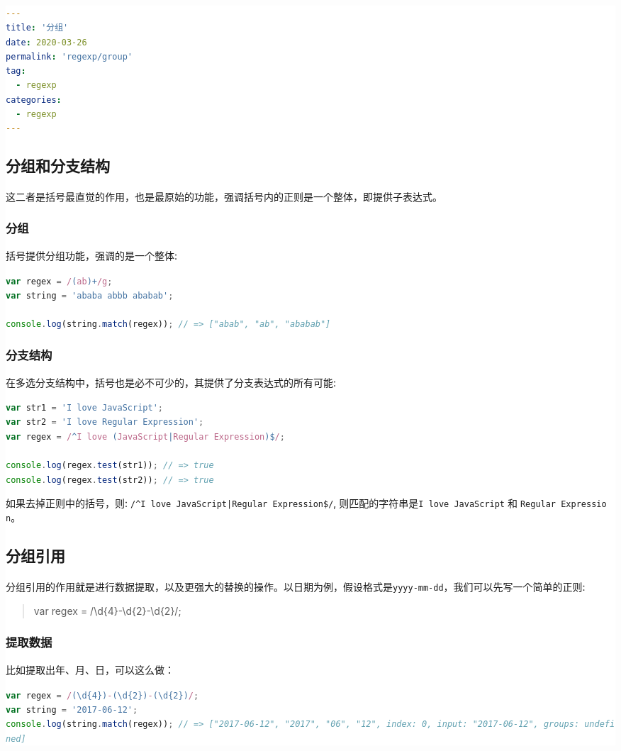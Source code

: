 ```yaml
---
title: '分组'
date: 2020-03-26
permalink: 'regexp/group'
tag:
  - regexp
categories:
  - regexp
---
```


## 分组和分支结构

这二者是括号最直觉的作用，也是最原始的功能，强调括号内的正则是一个整体，即提供子表达式。

### 分组

括号提供分组功能，强调的是一个整体:

```js
var regex = /(ab)+/g;
var string = 'ababa abbb ababab';

console.log(string.match(regex)); // => ["abab", "ab", "ababab"]
```

### 分支结构

在多选分支结构中，括号也是必不可少的，其提供了分支表达式的所有可能:

```js
var str1 = 'I love JavaScript';
var str2 = 'I love Regular Expression';
var regex = /^I love (JavaScript|Regular Expression)$/;

console.log(regex.test(str1)); // => true
console.log(regex.test(str2)); // => true
```

如果去掉正则中的括号，则: `/^I love JavaScript|Regular Expression$/`, 则匹配的字符串是`I love JavaScript` 和 `Regular Expression`。

## 分组引用

分组引用的作用就是进行数据提取，以及更强大的替换的操作。以日期为例，假设格式是`yyyy-mm-dd`，我们可以先写一个简单的正则:

> var regex = /\d{4}-\d{2}-\d{2}/;

### 提取数据

比如提取出年、月、日，可以这么做：

```js
var regex = /(\d{4})-(\d{2})-(\d{2})/;
var string = '2017-06-12';
console.log(string.match(regex)); // => ["2017-06-12", "2017", "06", "12", index: 0, input: "2017-06-12", groups: undefined]
```
